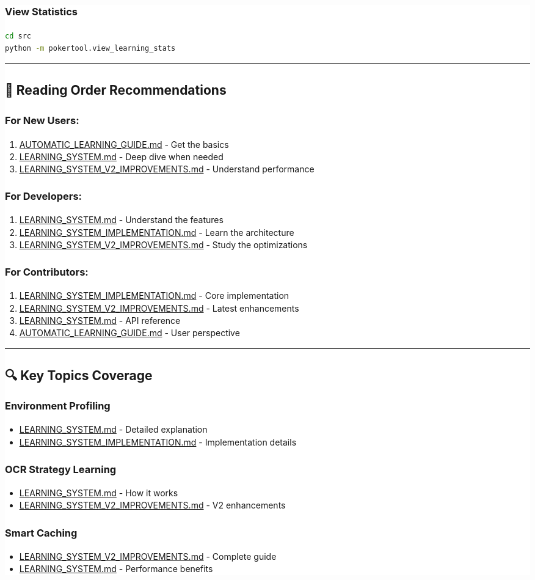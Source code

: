 ### **View Statistics**

```bash
cd src
python -m pokertool.view_learning_stats
```

---

## 📖 **Reading Order Recommendations**

### **For New Users:**

1. [AUTOMATIC_LEARNING_GUIDE.md](AUTOMATIC_LEARNING_GUIDE.md) - Get the basics
2. [LEARNING_SYSTEM.md](LEARNING_SYSTEM.md) - Deep dive when needed
3. [LEARNING_SYSTEM_V2_IMPROVEMENTS.md](LEARNING_SYSTEM_V2_IMPROVEMENTS.md) - Understand performance

### **For Developers:**

1. [LEARNING_SYSTEM.md](LEARNING_SYSTEM.md) - Understand the features
2. [LEARNING_SYSTEM_IMPLEMENTATION.md](LEARNING_SYSTEM_IMPLEMENTATION.md) - Learn the architecture
3. [LEARNING_SYSTEM_V2_IMPROVEMENTS.md](LEARNING_SYSTEM_V2_IMPROVEMENTS.md) - Study the optimizations

### **For Contributors:**

1. [LEARNING_SYSTEM_IMPLEMENTATION.md](LEARNING_SYSTEM_IMPLEMENTATION.md) - Core implementation
2. [LEARNING_SYSTEM_V2_IMPROVEMENTS.md](LEARNING_SYSTEM_V2_IMPROVEMENTS.md) - Latest enhancements
3. [LEARNING_SYSTEM.md](LEARNING_SYSTEM.md) - API reference
4. [AUTOMATIC_LEARNING_GUIDE.md](AUTOMATIC_LEARNING_GUIDE.md) - User perspective

---

## 🔍 **Key Topics Coverage**

### **Environment Profiling**

- [LEARNING_SYSTEM.md](LEARNING_SYSTEM.md#environment-profiling) - Detailed explanation
- [LEARNING_SYSTEM_IMPLEMENTATION.md](LEARNING_SYSTEM_IMPLEMENTATION.md#environment-profiling) - Implementation details

### **OCR Strategy Learning**

- [LEARNING_SYSTEM.md](LEARNING_SYSTEM.md#ocr-optimization) - How it works
- [LEARNING_SYSTEM_V2_IMPROVEMENTS.md](LEARNING_SYSTEM_V2_IMPROVEMENTS.md#active-ocr-strategy-application) - V2 enhancements

### **Smart Caching**

- [LEARNING_SYSTEM_V2_IMPROVEMENTS.md](LEARNING_SYSTEM_V2_IMPROVEMENTS.md#smart-result-caching) - Complete guide
- [LEARNING_SYSTEM.md](LEARNING_SYSTEM.md#performance-impact) - Performance benefits
